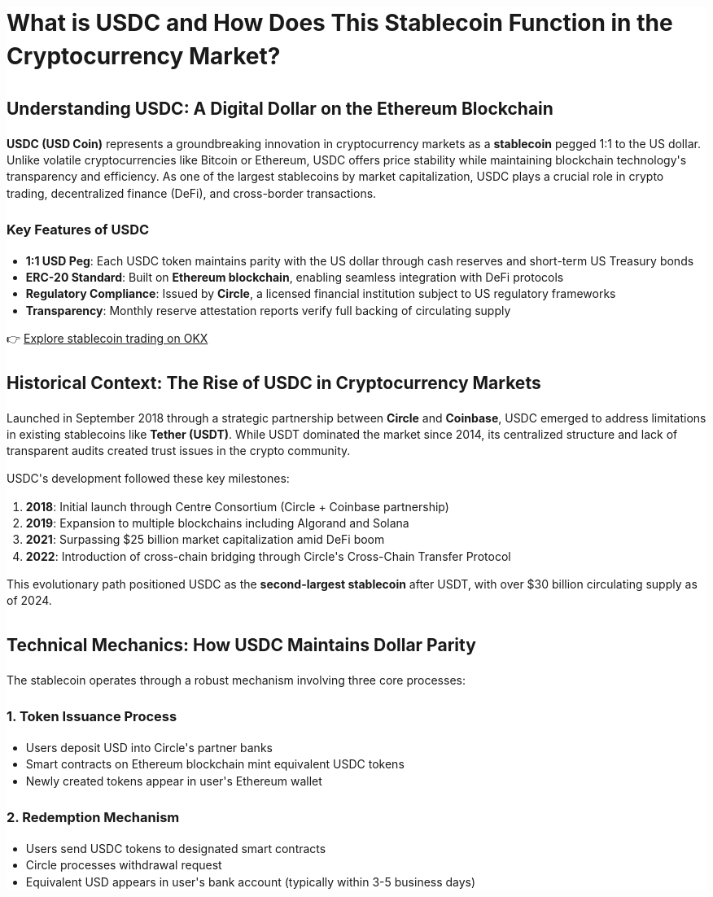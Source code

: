 # What is USDC and How Does This Stablecoin Function in the Cryptocurrency Market?

## Understanding USDC: A Digital Dollar on the Ethereum Blockchain

**USDC (USD Coin)** represents a groundbreaking innovation in cryptocurrency markets as a **stablecoin** pegged 1:1 to the US dollar. Unlike volatile cryptocurrencies like Bitcoin or Ethereum, USDC offers price stability while maintaining blockchain technology's transparency and efficiency. As one of the largest stablecoins by market capitalization, USDC plays a crucial role in crypto trading, decentralized finance (DeFi), and cross-border transactions.

### Key Features of USDC
- **1:1 USD Peg**: Each USDC token maintains parity with the US dollar through cash reserves and short-term US Treasury bonds
- **ERC-20 Standard**: Built on **Ethereum blockchain**, enabling seamless integration with DeFi protocols
- **Regulatory Compliance**: Issued by **Circle**, a licensed financial institution subject to US regulatory frameworks
- **Transparency**: Monthly reserve attestation reports verify full backing of circulating supply

👉 [Explore stablecoin trading on OKX](https://bit.ly/okx-bonus)

## Historical Context: The Rise of USDC in Cryptocurrency Markets

Launched in September 2018 through a strategic partnership between **Circle** and **Coinbase**, USDC emerged to address limitations in existing stablecoins like **Tether (USDT)**. While USDT dominated the market since 2014, its centralized structure and lack of transparent audits created trust issues in the crypto community.

USDC's development followed these key milestones:
1. **2018**: Initial launch through Centre Consortium (Circle + Coinbase partnership)
2. **2019**: Expansion to multiple blockchains including Algorand and Solana
3. **2021**: Surpassing $25 billion market capitalization amid DeFi boom
4. **2022**: Introduction of cross-chain bridging through Circle's Cross-Chain Transfer Protocol

This evolutionary path positioned USDC as the **second-largest stablecoin** after USDT, with over $30 billion circulating supply as of 2024.

## Technical Mechanics: How USDC Maintains Dollar Parity

The stablecoin operates through a robust mechanism involving three core processes:

### 1. Token Issuance Process
- Users deposit USD into Circle's partner banks
- Smart contracts on Ethereum blockchain mint equivalent USDC tokens
- Newly created tokens appear in user's Ethereum wallet

### 2. Redemption Mechanism
- Users send USDC tokens to designated smart contracts
- Circle processes withdrawal request
- Equivalent USD appears in user's bank account (typically within 3-5 business days)
